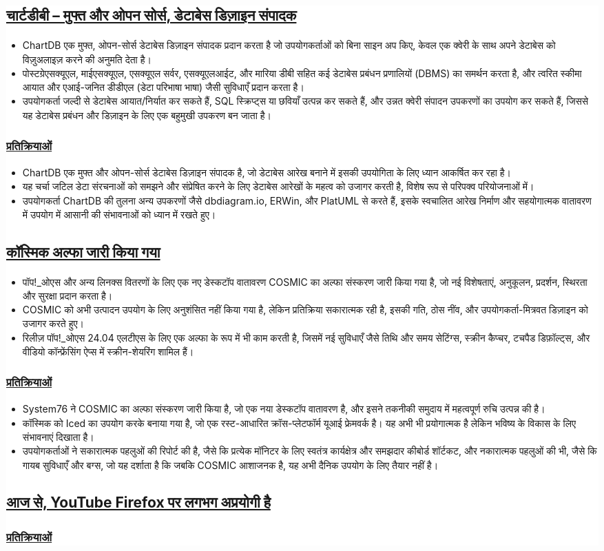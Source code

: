 ## [चार्टडीबी – मुफ्त और ओपन सोर्स, डेटाबेस डिज़ाइन संपादक](https://chartdb.io/)

- ChartDB एक मुफ्त, ओपन-सोर्स डेटाबेस डिज़ाइन संपादक प्रदान करता है जो उपयोगकर्ताओं को बिना साइन अप किए, केवल एक क्वेरी के साथ अपने डेटाबेस को विज़ुअलाइज़ करने की अनुमति देता है।
- पोस्टग्रेएसक्यूएल, माईएसक्यूएल, एसक्यूएल सर्वर, एसक्यूएलआईट, और मारिया डीबी सहित कई डेटाबेस प्रबंधन प्रणालियों (DBMS) का समर्थन करता है, और त्वरित स्कीमा आयात और एआई-जनित डीडीएल (डेटा परिभाषा भाषा) जैसी सुविधाएँ प्रदान करता है।
- उपयोगकर्ता जल्दी से डेटाबेस आयात/निर्यात कर सकते हैं, SQL स्क्रिप्ट्स या छवियाँ उत्पन्न कर सकते हैं, और उन्नत क्वेरी संपादन उपकरणों का उपयोग कर सकते हैं, जिससे यह डेटाबेस प्रबंधन और डिज़ाइन के लिए एक बहुमुखी उपकरण बन जाता है।

### [प्रतिक्रियाओं](https://news.ycombinator.com/item?id=41374009)

- ChartDB एक मुफ्त और ओपन-सोर्स डेटाबेस डिज़ाइन संपादक है, जो डेटाबेस आरेख बनाने में इसकी उपयोगिता के लिए ध्यान आकर्षित कर रहा है।
- यह चर्चा जटिल डेटा संरचनाओं को समझने और संप्रेषित करने के लिए डेटाबेस आरेखों के महत्व को उजागर करती है, विशेष रूप से परिपक्व परियोजनाओं में।
- उपयोगकर्ता ChartDB की तुलना अन्य उपकरणों जैसे dbdiagram.io, ERWin, और PlatUML से करते हैं, इसके स्वचालित आरेख निर्माण और सहयोगात्मक वातावरण में उपयोग में आसानी की संभावनाओं को ध्यान में रखते हुए।

## [कॉस्मिक अल्फा जारी किया गया](https://blog.system76.com/post/cosmic-alpha-released-heres-what-people-are-saying/)

- पॉप!\_ओएस और अन्य लिनक्स वितरणों के लिए एक नए डेस्कटॉप वातावरण COSMIC का अल्फा संस्करण जारी किया गया है, जो नई विशेषताएं, अनुकूलन, प्रदर्शन, स्थिरता और सुरक्षा प्रदान करता है।
- COSMIC को अभी उत्पादन उपयोग के लिए अनुशंसित नहीं किया गया है, लेकिन प्रतिक्रिया सकारात्मक रही है, इसकी गति, ठोस नींव, और उपयोगकर्ता-मित्रवत डिज़ाइन को उजागर करते हुए।
- रिलीज़ पॉप!\_ओएस 24.04 एलटीएस के लिए एक अल्फा के रूप में भी काम करती है, जिसमें नई सुविधाएँ जैसे तिथि और समय सेटिंग्स, स्क्रीन कैप्चर, टचपैड डिफ़ॉल्ट्स, और वीडियो कॉन्फ्रेंसिंग ऐप्स में स्क्रीन-शेयरिंग शामिल हैं।

### [प्रतिक्रियाओं](https://news.ycombinator.com/item?id=41376590)

- System76 ने COSMIC का अल्फा संस्करण जारी किया है, जो एक नया डेस्कटॉप वातावरण है, और इसने तकनीकी समुदाय में महत्वपूर्ण रुचि उत्पन्न की है।
- कॉस्मिक को Iced का उपयोग करके बनाया गया है, जो एक रस्ट-आधारित क्रॉस-प्लेटफॉर्म यूआई फ्रेमवर्क है। यह अभी भी प्रयोगात्मक है लेकिन भविष्य के विकास के लिए संभावनाएं दिखाता है।
- उपयोगकर्ताओं ने सकारात्मक पहलुओं की रिपोर्ट की है, जैसे कि प्रत्येक मॉनिटर के लिए स्वतंत्र कार्यक्षेत्र और समझदार कीबोर्ड शॉर्टकट, और नकारात्मक पहलुओं की भी, जैसे कि गायब सुविधाएँ और बग्स, जो यह दर्शाता है कि जबकि COSMIC आशाजनक है, यह अभी दैनिक उपयोग के लिए तैयार नहीं है।

## [आज से, YouTube Firefox पर लगभग अप्रयोगी है](https://old.reddit.com/r/youtube/comments/1f30ku4/youtube_sabotaging_on_firefox/)

### [प्रतिक्रियाओं](https://news.ycombinator.com/item?id=41379517)
